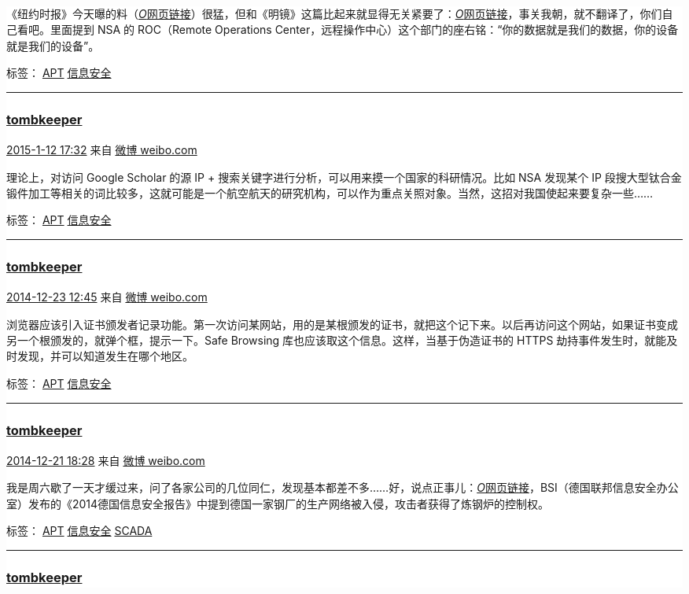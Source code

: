 《纽约时报》今天曝的料（[*O*网页链接](http://t.cn/RZOZG5q)）很猛，但和《明镜》这篇比起来就显得无关紧要了：[*O*网页链接](http://t.cn/RZpiupp)，事关我朝，就不翻译了，你们自己看吧。里面提到 NSA 的 ROC（Remote Operations Center，远程操作中心）这个部门的座右铭：“你的数据就是我们的数据，你的设备就是我们的设备”。 

标签： [APT](https://www.weibo.com/1401527553/profile?is_tag=1&tag_name=APT) [信息安全](https://www.weibo.com/1401527553/profile?is_tag=1&tag_name=%E4%BF%A1%E6%81%AF%E5%AE%89%E5%85%A8)

---


### [tombkeeper](https://weibo.com/101174?refer_flag=1005055015_)  

[2015-1-12 17:32](https://www.weibo.com/1401527553/BFdKbenAX?from=page_1005051401527553_profile&wvr=6&mod=weibotime) 来自 [微博 weibo.com](http://weibo.com/)

理论上，对访问 Google Scholar 的源 IP + 搜索关键字进行分析，可以用来摸一个国家的科研情况。比如 NSA 发现某个 IP 段搜大型钛合金锻件加工等相关的词比较多，这就可能是一个航空航天的研究机构，可以作为重点关照对象。当然，这招对我国使起来要复杂一些…… 

标签： [APT](https://www.weibo.com/1401527553/profile?is_tag=1&tag_name=APT) [信息安全](https://www.weibo.com/1401527553/profile?is_tag=1&tag_name=%E4%BF%A1%E6%81%AF%E5%AE%89%E5%85%A8)

---

### [tombkeeper](https://weibo.com/101174?refer_flag=1005055015_)  

[2014-12-23 12:45](https://www.weibo.com/1401527553/BC9k6gBtu?from=page_1005051401527553_profile&wvr=6&mod=weibotime) 来自 [微博 weibo.com](http://weibo.com/)

浏览器应该引入证书颁发者记录功能。第一次访问某网站，用的是某根颁发的证书，就把这个记下来。以后再访问这个网站，如果证书变成另一个根颁发的，就弹个框，提示一下。Safe Browsing 库也应该取这个信息。这样，当基于伪造证书的 HTTPS 劫持事件发生时，就能及时发现，并可以知道发生在哪个地区。 

标签： [APT](https://www.weibo.com/1401527553/profile?is_tag=1&tag_name=APT) [信息安全](https://www.weibo.com/1401527553/profile?is_tag=1&tag_name=%E4%BF%A1%E6%81%AF%E5%AE%89%E5%85%A8)

---


### [tombkeeper](https://weibo.com/101174?refer_flag=1005055015_)  

[2014-12-21 18:28](https://www.weibo.com/1401527553/BBSIdpDDz?from=page_1005051401527553_profile&wvr=6&mod=weibotime) 来自 [微博 weibo.com](http://weibo.com/)

我是周六歇了一天才缓过来，问了各家公司的几位同仁，发现基本都差不多……好，说点正事儿：[*O*网页链接](http://t.cn/RzgPh2H)，BSI（德国联邦信息安全办公室）发布的《2014德国信息安全报告》中提到德国一家钢厂的生产网络被入侵，攻击者获得了炼钢炉的控制权。 

标签： [APT](https://www.weibo.com/1401527553/profile?is_tag=1&tag_name=APT) [信息安全](https://www.weibo.com/1401527553/profile?is_tag=1&tag_name=%E4%BF%A1%E6%81%AF%E5%AE%89%E5%85%A8) [SCADA](https://www.weibo.com/1401527553/profile?is_tag=1&tag_name=SCADA)

---


### [tombkeeper](https://weibo.com/101174?refer_flag=1005055015_)  
